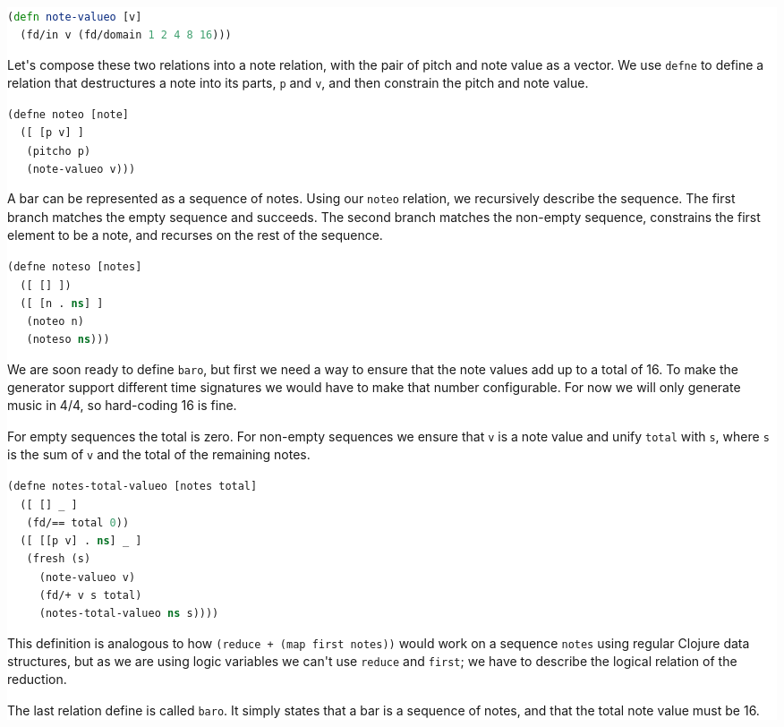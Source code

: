 ```clojure
(defn note-valueo [v]
  (fd/in v (fd/domain 1 2 4 8 16)))
```

Let's compose these two relations into a note relation, with the pair of pitch
and note value as a vector. We use `defne` to define a relation that
destructures a note into its parts, `p` and `v`, and then constrain the pitch
and note value.

```clojure
(defne noteo [note]
  ([ [p v] ]
   (pitcho p)
   (note-valueo v)))
```

A bar can be represented as a sequence of notes. Using our `noteo` relation, we
recursively describe the sequence. The first branch matches the empty sequence
and succeeds. The second branch matches the non-empty sequence, constrains the
first element to be a note, and recurses on the rest of the sequence.

```clojure
(defne noteso [notes]
  ([ [] ])
  ([ [n . ns] ]
   (noteo n)
   (noteso ns)))
```

We are soon ready to define `baro`, but first we need a way to ensure that the
note values add up to a total of 16. To make the generator support different
time signatures we would have to make that number configurable. For now we will
only generate music in 4/4, so hard-coding 16 is fine.

For empty sequences the total is zero. For non-empty sequences we ensure that
`v` is a note value and unify `total` with `s`, where `s` is the sum of `v`
and the total of the remaining notes.

```clojure
(defne notes-total-valueo [notes total]
  ([ [] _ ]
   (fd/== total 0))
  ([ [[p v] . ns] _ ]
   (fresh (s)
     (note-valueo v)
     (fd/+ v s total)
     (notes-total-valueo ns s))))
```

This definition is analogous to how `(reduce + (map first notes))` would work
on a sequence `notes` using regular Clojure data structures, but as we are
using logic variables we can't use `reduce` and `first`; we have to describe
the logical relation of the reduction.

The last relation define is called `baro`. It simply states that a bar is a
sequence of notes, and that the total note value must be 16.


[twitter]: https://twitter.com/owickstrom
[core-logic]: https://github.com/clojure/core.logic
[core-logic-primer]: https://github.com/clojure/core.logic/wiki/A-Core.logic-Primer
[1]: http://tobyrush.com/theorypages/
[2]: https://en.wikipedia.org/wiki/Circle_of_fifths
[lilypond]: http://lilypond.org/
[gnu-project]: http://gnu.org/
[github-code]: https://github.com/owickstrom/smug/tree/blog-post-1